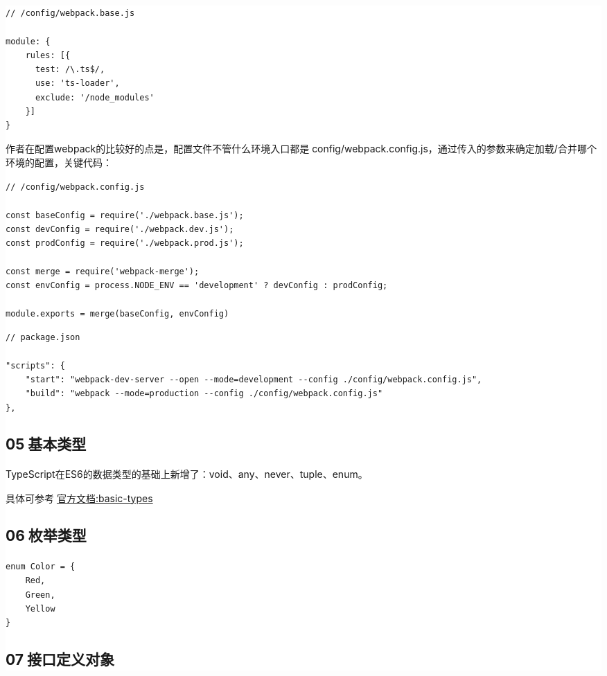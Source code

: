 ```
// /config/webpack.base.js

module: {
    rules: [{
      test: /\.ts$/, 
      use: 'ts-loader',
      exclude: '/node_modules'
    }]
}
```

作者在配置webpack的比较好的点是，配置文件不管什么环境入口都是 config/webpack.config.js，通过传入的参数来确定加载/合并哪个环境的配置，关键代码：

```
// /config/webpack.config.js

const baseConfig = require('./webpack.base.js');
const devConfig = require('./webpack.dev.js');
const prodConfig = require('./webpack.prod.js');

const merge = require('webpack-merge');
const envConfig = process.NODE_ENV == 'development' ? devConfig : prodConfig;

module.exports = merge(baseConfig, envConfig)
```

```
// package.json

"scripts": {
    "start": "webpack-dev-server --open --mode=development --config ./config/webpack.config.js",
    "build": "webpack --mode=production --config ./config/webpack.config.js"
},
```

## 05 基本类型

TypeScript在ES6的数据类型的基础上新增了：void、any、never、tuple、enum。

具体可参考 [官方文档:basic-types](https://www.typescriptlang.org/docs/handbook/basic-types.html)

## 06 枚举类型
```
enum Color = {
	Red,
	Green,
	Yellow
}
```

## 07 接口定义对象
